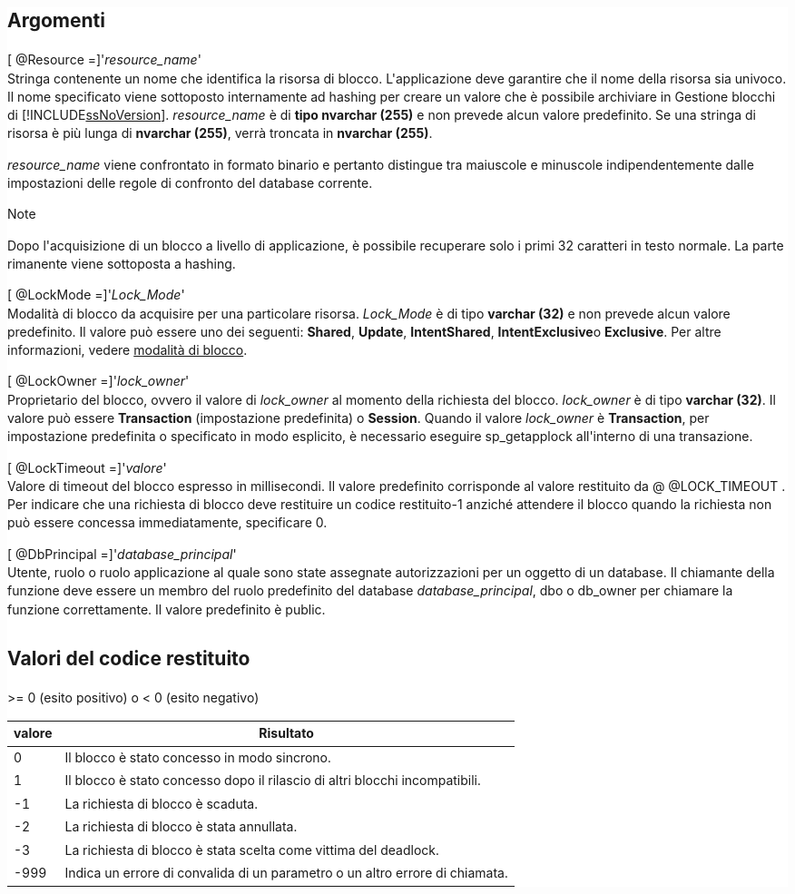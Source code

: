 ## <a name="arguments"></a>Argomenti  
 [ @Resource =]'*resource_name*'  
 Stringa contenente un nome che identifica la risorsa di blocco. L'applicazione deve garantire che il nome della risorsa sia univoco. Il nome specificato viene sottoposto internamente ad hashing per creare un valore che è possibile archiviare in Gestione blocchi di [!INCLUDE[ssNoVersion](../../includes/ssnoversion-md.md)]. *resource_name* è di **tipo nvarchar (255)** e non prevede alcun valore predefinito. Se una stringa di risorsa è più lunga di **nvarchar (255)**, verrà troncata in **nvarchar (255)**.  
  
 *resource_name* viene confrontato in formato binario e pertanto distingue tra maiuscole e minuscole indipendentemente dalle impostazioni delle regole di confronto del database corrente.  
  
> [!NOTE]  
>  Dopo l'acquisizione di un blocco a livello di applicazione, è possibile recuperare solo i primi 32 caratteri in testo normale. La parte rimanente viene sottoposta a hashing.  
  
 [ @LockMode =]'*Lock_Mode*'  
 Modalità di blocco da acquisire per una particolare risorsa. *Lock_Mode* è di tipo **varchar (32)** e non prevede alcun valore predefinito. Il valore può essere uno dei seguenti: **Shared**, **Update**, **IntentShared**, **IntentExclusive**o **Exclusive**. Per altre informazioni, vedere [modalità di blocco](../sql-server-transaction-locking-and-row-versioning-guide.md#lock_modes).
  
 [ @LockOwner =]'*lock_owner*'  
 Proprietario del blocco, ovvero il valore di *lock_owner* al momento della richiesta del blocco. *lock_owner* è di tipo **varchar (32)**. Il valore può essere **Transaction** (impostazione predefinita) o **Session**. Quando il valore *lock_owner* è **Transaction**, per impostazione predefinita o specificato in modo esplicito, è necessario eseguire sp_getapplock all'interno di una transazione.  
  
 [ @LockTimeout =]'*valore*'  
 Valore di timeout del blocco espresso in millisecondi. Il valore predefinito corrisponde al valore restituito da @ @LOCK_TIMEOUT . Per indicare che una richiesta di blocco deve restituire un codice restituito-1 anziché attendere il blocco quando la richiesta non può essere concessa immediatamente, specificare 0.  
  
 [ @DbPrincipal =]'*database_principal*'  
 Utente, ruolo o ruolo applicazione al quale sono state assegnate autorizzazioni per un oggetto di un database. Il chiamante della funzione deve essere un membro del ruolo predefinito del database *database_principal*, dbo o db_owner per chiamare la funzione correttamente. Il valore predefinito è public.  
  
## <a name="return-code-values"></a>Valori del codice restituito  
 \>= 0 (esito positivo) o < 0 (esito negativo)  
  
|valore|Risultato|  
|-----------|------------|  
|0|Il blocco è stato concesso in modo sincrono.|  
|1|Il blocco è stato concesso dopo il rilascio di altri blocchi incompatibili.|  
|-1|La richiesta di blocco è scaduta.|  
|-2|La richiesta di blocco è stata annullata.|  
|-3|La richiesta di blocco è stata scelta come vittima del deadlock.|  
|-999|Indica un errore di convalida di un parametro o un altro errore di chiamata.|  
  